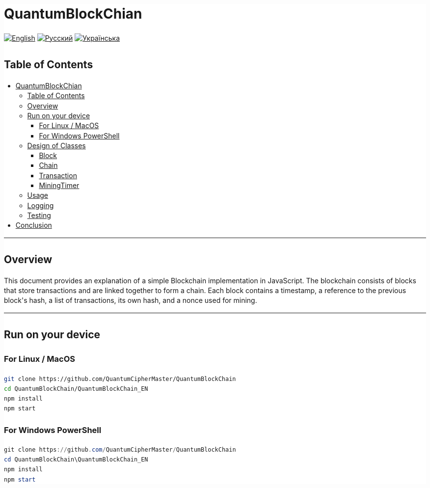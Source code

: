 # QuantumBlockChian
[![English](https://img.shields.io/badge/Language-English-brightgreen)](https://github.com/QuantumCipherMaster/QuantumBlockChain/blob/main/README.md)
[![Русский](https://img.shields.io/badge/Язык-Русский-blue)](https://github.com/QuantumCipherMaster/QuantumBlockChain/blob/main/QuantumBlockChain_RU/README_RU.md)
[![Українська](https://img.shields.io/badge/Мова-Українська-yellow)](https://github.com/QuantumCipherMaster/QuantumBlockChain/blob/main/QuantumBlockChain_UK/README_UK.md)
## Table of Contents
- [QuantumBlockChian](#quantumblockchian)
  - [Table of Contents](#table-of-contents)
  - [Overview](#overview)
  - [Run on your device](#run-on-your-device)
    - [For Linux / MacOS](#for-linux--macos)
    - [For Windows PowerShell](#for-windows-powershell)
  - [Design of Classes](#design-of-classes)
    - [Block](#block)
    - [Chain](#chain)
    - [Transaction](#transaction)
    - [MiningTimer](#miningtimer)
  - [Usage](#usage)
  - [Logging](#logging)
  - [Testing](#testing)
- [Conclusion](#conclusion)

---

## Overview

This document provides an explanation of a simple Blockchain implementation in JavaScript. The blockchain consists of blocks that store transactions and are linked together to form a chain. Each block contains a timestamp, a reference to the previous block's hash, a list of transactions, its own hash, and a nonce used for mining.

---

## Run on your device
### For Linux / MacOS
```zsh
git clone https://github.com/QuantumCipherMaster/QuantumBlockChain
cd QuantumBlockChain/QuantumBlockChain_EN
npm install
npm start
```

### For Windows PowerShell
```powershell
git clone https://github.com/QuantumCipherMaster/QuantumBlockChain
cd QuantumBlockChain\QuantumBlockChain_EN
npm install
npm start
```
